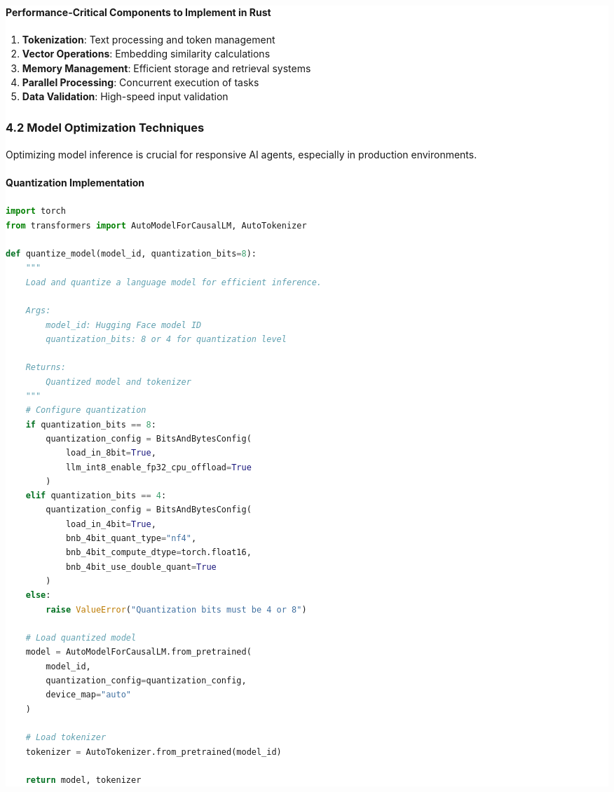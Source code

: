 #### Performance-Critical Components to Implement in Rust

1. **Tokenization**: Text processing and token management
2. **Vector Operations**: Embedding similarity calculations
3. **Memory Management**: Efficient storage and retrieval systems
4. **Parallel Processing**: Concurrent execution of tasks
5. **Data Validation**: High-speed input validation

### 4.2 Model Optimization Techniques

Optimizing model inference is crucial for responsive AI agents, especially in production environments.

#### Quantization Implementation

```python
import torch
from transformers import AutoModelForCausalLM, AutoTokenizer

def quantize_model(model_id, quantization_bits=8):
    """
    Load and quantize a language model for efficient inference.
    
    Args:
        model_id: Hugging Face model ID
        quantization_bits: 8 or 4 for quantization level
        
    Returns:
        Quantized model and tokenizer
    """
    # Configure quantization
    if quantization_bits == 8:
        quantization_config = BitsAndBytesConfig(
            load_in_8bit=True,
            llm_int8_enable_fp32_cpu_offload=True
        )
    elif quantization_bits == 4:
        quantization_config = BitsAndBytesConfig(
            load_in_4bit=True,
            bnb_4bit_quant_type="nf4",
            bnb_4bit_compute_dtype=torch.float16,
            bnb_4bit_use_double_quant=True
        )
    else:
        raise ValueError("Quantization bits must be 4 or 8")
    
    # Load quantized model
    model = AutoModelForCausalLM.from_pretrained(
        model_id,
        quantization_config=quantization_config,
        device_map="auto"
    )
    
    # Load tokenizer
    tokenizer = AutoTokenizer.from_pretrained(model_id)
    
    return model, tokenizer
```
